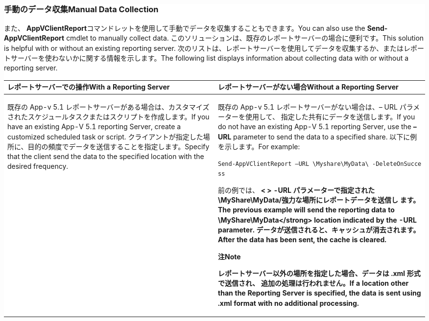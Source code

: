 ### <span data-ttu-id="65799-229">手動のデータ収集</span><span class="sxs-lookup"><span data-stu-id="65799-229">Manual Data Collection</span></span>

<span data-ttu-id="65799-230">また、 **AppVClientReport**コマンドレットを使用して手動でデータを収集することもできます。</span><span class="sxs-lookup"><span data-stu-id="65799-230">You can also use the **Send-AppVClientReport** cmdlet to manually collect data.</span></span> <span data-ttu-id="65799-231">このソリューションは、既存のレポートサーバーの場合に便利です。</span><span class="sxs-lookup"><span data-stu-id="65799-231">This solution is helpful with or without an existing reporting server.</span></span> <span data-ttu-id="65799-232">次のリストは、レポートサーバーを使用してデータを収集するか、またはレポートサーバーを使わないかに関する情報を示します。</span><span class="sxs-lookup"><span data-stu-id="65799-232">The following list displays information about collecting data with or without a reporting server.</span></span>

<table>
<colgroup>
<col width="50%" />
<col width="50%" />
</colgroup>
<thead>
<tr class="header">
<th align="left"><span data-ttu-id="65799-233">レポートサーバーでの操作</span><span class="sxs-lookup"><span data-stu-id="65799-233">With a Reporting Server</span></span></th>
<th align="left"><span data-ttu-id="65799-234">レポートサーバーがない場合</span><span class="sxs-lookup"><span data-stu-id="65799-234">Without a Reporting Server</span></span></th>
</tr>
</thead>
<tbody>
<tr class="odd">
<td align="left"><p><span data-ttu-id="65799-235">既存の App-v 5.1 レポートサーバーがある場合は、カスタマイズされたスケジュールタスクまたはスクリプトを作成します。</span><span class="sxs-lookup"><span data-stu-id="65799-235">If you have an existing App-V 5.1 reporting Server, create a customized scheduled task or script.</span></span> <span data-ttu-id="65799-236">クライアントが指定した場所に、目的の頻度でデータを送信することを指定します。</span><span class="sxs-lookup"><span data-stu-id="65799-236">Specify that the client send the data to the specified location with the desired frequency.</span></span></p></td>
<td align="left"><p><span data-ttu-id="65799-237">既存の App-v 5.1 レポートサーバーがない場合は、– URL パラメーターを使用して、 <strong> </strong> 指定した共有にデータを送信します。</span><span class="sxs-lookup"><span data-stu-id="65799-237">If you do not have an existing App-V 5.1 reporting Server, use the <strong>–URL</strong> parameter to send the data to a specified share.</span></span> <span data-ttu-id="65799-238">以下に例を示します。</span><span class="sxs-lookup"><span data-stu-id="65799-238">For example:</span></span></p>
<p><code>Send-AppVClientReport –URL \Myshare\MyData\ -DeleteOnSuccess</code></p>
<p><span data-ttu-id="65799-239">前の例では、 <strong> &lt; &gt; -URL パラメーターで指定された \MyShare\MyData/強力な場所にレポートデータを送信し <strong> </strong> ます。</span><span class="sxs-lookup"><span data-stu-id="65799-239">The previous example will send the reporting data to <strong>\MyShare\MyData&lt;/strong&gt; location indicated by the <strong>-URL</strong> parameter.</span></span> <span data-ttu-id="65799-240">データが送信されると、キャッシュが消去されます。</span><span class="sxs-lookup"><span data-stu-id="65799-240">After the data has been sent, the cache is cleared.</span></span></p>
<div class="alert">
<strong><span data-ttu-id="65799-241">注</span><span class="sxs-lookup"><span data-stu-id="65799-241">Note</span></span></strong><br/><p><span data-ttu-id="65799-242">レポートサーバー以外の場所を指定した場合、データは .xml 形式で送信され、 <strong> </strong> 追加の処理は行われません。</span><span class="sxs-lookup"><span data-stu-id="65799-242">If a location other than the Reporting Server is specified, the data is sent using <strong>.xml</strong> format with no additional processing.</span></span></p>
</div>
<div>
</div></td>
</tr>
</tbody>
</table>
